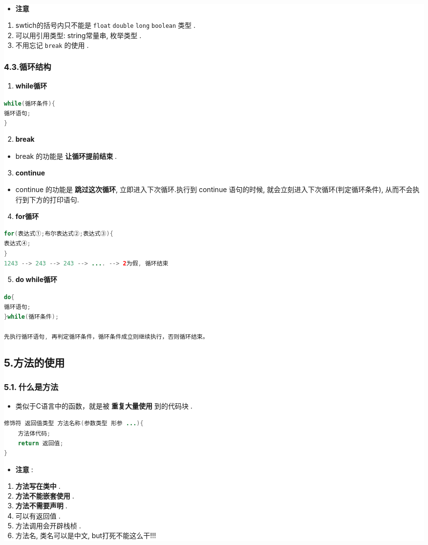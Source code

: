 - **注意**

1. swtich的括号内只不能是 `float` `double` `long` `boolean` 类型 .
2. 可以用引用类型: string常量串, 枚举类型 .
3. 不用忘记 `break` 的使用 .

### 4.3.循环结构

1. **while循环**

```Java
while(循环条件){
循环语句;
}
```
2. **break**

- break 的功能是 **让循环提前结束** .

3. **continue**

- continue 的功能是 **跳过这次循环**, 立即进入下次循环.执行到 continue 语句的时候, 就会立刻进入下次循环(判定循环条件), 从而不会执行到下方的打印语句.

4. **for循环**

```Java
for(表达式①;布尔表达式②;表达式③){
表达式④;
}
1243 --> 243 --> 243 --> .... --> 2为假, 循环结束 
```

5. **do while循环**

```Java
do{
循环语句;
}while(循环条件);

先执行循环语句, 再判定循环条件，循环条件成立则继续执行，否则循环结束。
```

## 5.方法的使用

### 5.1. 什么是方法
- 类似于C语言中的函数，就是被 **重复大量使用** 到的代码块 .

```Java
修饰符 返回值类型 方法名称(参数类型 形参 ...){
	方法体代码;
	return 返回值;
}
```

- **注意** :
1. **方法写在类中** .
2. **方法不能嵌套使用** .
3. **方法不需要声明** .
4. 可以有返回值 .
5. 方法调用会开辟栈桢 .
6. 方法名, 类名可以是中文, but打死不能这么干!!!
